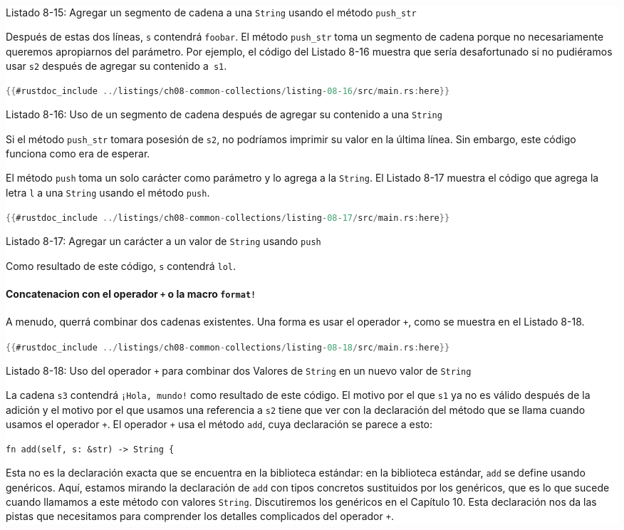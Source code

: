 <span class="caption">Listado 8-15: Agregar un segmento de cadena a una `String`
usando el método `push_str`</span>

Después de estas dos líneas, `s` contendrá `foobar`. El método `push_str` toma un
segmento de cadena porque no necesariamente queremos apropiarnos del
parámetro. Por ejemplo, el código del Listado 8-16 muestra que sería
desafortunado si no pudiéramos usar `s2` después de agregar su contenido a` s1`.

```rust
{{#rustdoc_include ../listings/ch08-common-collections/listing-08-16/src/main.rs:here}}
```

<span class="caption">Listado 8-16: Uso de un segmento de cadena después de agregar su
contenido a una `String`</span>

Si el método `push_str` tomara posesión de `s2`, no podríamos imprimir
su valor en la última línea. Sin embargo, este código funciona como era de esperar.

El método `push` toma un solo carácter como parámetro y lo agrega a la
`String`. El Listado 8-17 muestra el código que agrega la letra `l` a una `String` usando
el método `push`.

```rust
{{#rustdoc_include ../listings/ch08-common-collections/listing-08-17/src/main.rs:here}}
```

<span class="caption">Listado 8-17: Agregar un carácter a un valor de `String`
usando `push`</span>

Como resultado de este código, `s` contendrá `lol`.

#### Concatenacion con el operador `+` o la macro `format!`

A menudo, querrá combinar dos cadenas existentes. Una forma es usar el operador `+`,
como se muestra en el Listado 8-18.

```rust
{{#rustdoc_include ../listings/ch08-common-collections/listing-08-18/src/main.rs:here}}
```

<span class="caption">Listado 8-18: Uso del operador `+` para combinar dos
Valores de `String` en un nuevo valor de `String`</span>

La cadena `s3` contendrá `¡Hola, mundo!` como resultado de este código. El
motivo por el que `s1` ya no es válido después de la adición y el motivo por el que usamos una
referencia a `s2` tiene que ver con la declaración del método que se llama
cuando usamos el operador `+`. El operador `+` usa el método `add`, cuya
declaración se parece a esto:

```rust,ignore
fn add(self, s: &str) -> String {
```

Esta no es la declaración exacta que se encuentra en la biblioteca estándar: en la
biblioteca estándar, `add` se define usando genéricos. Aquí, estamos mirando la declaración
de `add` con tipos concretos sustituidos por los genéricos, que es lo que
sucede cuando llamamos a este método con valores `String`. Discutiremos los genéricos
en el Capítulo 10. Esta declaración nos da las pistas que necesitamos para comprender los
detalles complicados del operador `+`.
